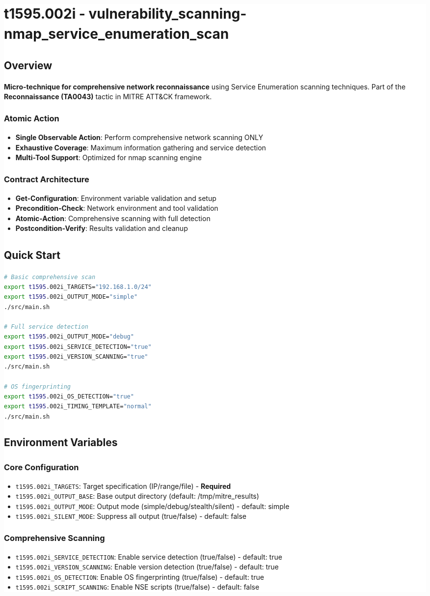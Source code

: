 # t1595.002i - vulnerability_scanning-nmap_service_enumeration_scan

## Overview
**Micro-technique for comprehensive network reconnaissance** using Service Enumeration scanning techniques. Part of the **Reconnaissance (TA0043)** tactic in MITRE ATT&CK framework.

### Atomic Action
- **Single Observable Action**: Perform comprehensive network scanning ONLY
- **Exhaustive Coverage**: Maximum information gathering and service detection
- **Multi-Tool Support**: Optimized for nmap scanning engine

### Contract Architecture
- **Get-Configuration**: Environment variable validation and setup
- **Precondition-Check**: Network environment and tool validation
- **Atomic-Action**: Comprehensive scanning with full detection
- **Postcondition-Verify**: Results validation and cleanup

## Quick Start
```bash
# Basic comprehensive scan
export t1595.002i_TARGETS="192.168.1.0/24"
export t1595.002i_OUTPUT_MODE="simple"
./src/main.sh

# Full service detection
export t1595.002i_OUTPUT_MODE="debug"
export t1595.002i_SERVICE_DETECTION="true"
export t1595.002i_VERSION_SCANNING="true"
./src/main.sh

# OS fingerprinting
export t1595.002i_OS_DETECTION="true"
export t1595.002i_TIMING_TEMPLATE="normal"
./src/main.sh
```

## Environment Variables

### Core Configuration
- `t1595.002i_TARGETS`: Target specification (IP/range/file) - **Required**
- `t1595.002i_OUTPUT_BASE`: Base output directory (default: /tmp/mitre_results)
- `t1595.002i_OUTPUT_MODE`: Output mode (simple/debug/stealth/silent) - default: simple
- `t1595.002i_SILENT_MODE`: Suppress all output (true/false) - default: false

### Comprehensive Scanning
- `t1595.002i_SERVICE_DETECTION`: Enable service detection (true/false) - default: true
- `t1595.002i_VERSION_SCANNING`: Enable version detection (true/false) - default: true
- `t1595.002i_OS_DETECTION`: Enable OS fingerprinting (true/false) - default: true
- `t1595.002i_SCRIPT_SCANNING`: Enable NSE scripts (true/false) - default: false
